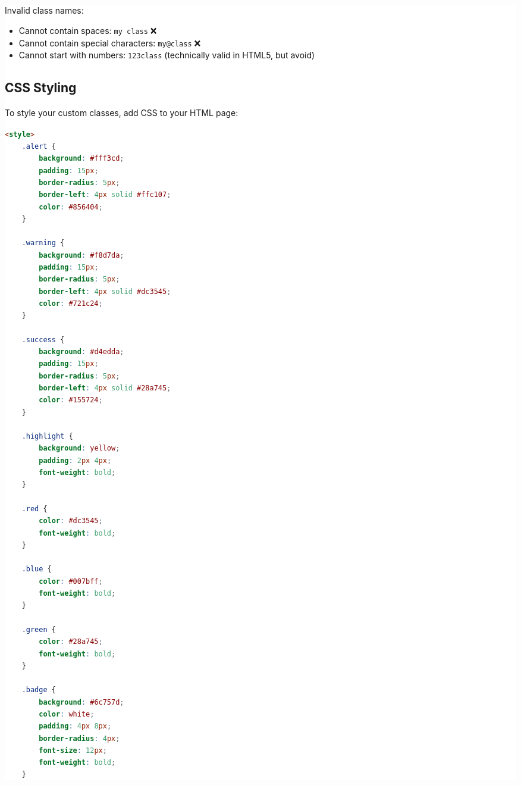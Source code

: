 Invalid class names:
- Cannot contain spaces: `my class` ❌
- Cannot contain special characters: `my@class` ❌
- Cannot start with numbers: `123class` (technically valid in HTML5, but avoid)

## CSS Styling

To style your custom classes, add CSS to your HTML page:

```html
<style>
    .alert {
        background: #fff3cd;
        padding: 15px;
        border-radius: 5px;
        border-left: 4px solid #ffc107;
        color: #856404;
    }
    
    .warning {
        background: #f8d7da;
        padding: 15px;
        border-radius: 5px;
        border-left: 4px solid #dc3545;
        color: #721c24;
    }
    
    .success {
        background: #d4edda;
        padding: 15px;
        border-radius: 5px;
        border-left: 4px solid #28a745;
        color: #155724;
    }
    
    .highlight {
        background: yellow;
        padding: 2px 4px;
        font-weight: bold;
    }
    
    .red {
        color: #dc3545;
        font-weight: bold;
    }
    
    .blue {
        color: #007bff;
        font-weight: bold;
    }
    
    .green {
        color: #28a745;
        font-weight: bold;
    }
    
    .badge {
        background: #6c757d;
        color: white;
        padding: 4px 8px;
        border-radius: 4px;
        font-size: 12px;
        font-weight: bold;
    }
```